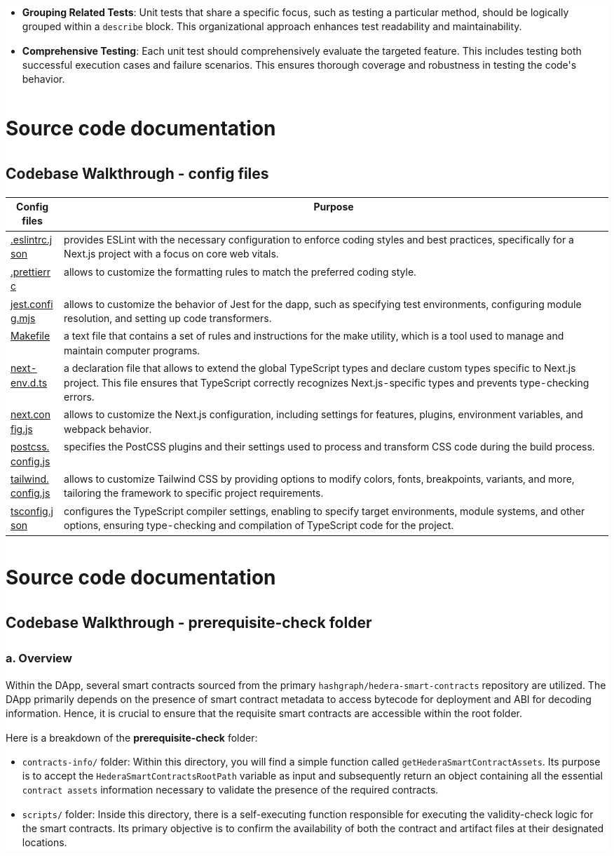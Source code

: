 - **Grouping Related Tests**: Unit tests that share a specific focus, such as testing a particular method, should be logically grouped within a `describe` block. This organizational approach enhances test readability and maintainability.

- **Comprehensive Testing**: Each unit test should comprehensively evaluate the targeted feature. This includes testing both successful execution cases and failure scenarios. This ensures thorough coverage and robustness in testing the code's behavior.

# Source code documentation

## Codebase Walkthrough - **config** files

| Config files                             | Purpose                                                                                                                                                                                                                                     |
| ---------------------------------------- | ------------------------------------------------------------------------------------------------------------------------------------------------------------------------------------------------------------------------------------------- |
| [.eslintrc.json](.eslintrc.json)         | provides ESLint with the necessary configuration to enforce coding styles and best practices, specifically for a Next.js project with a focus on core web vitals.                                                                           |
| [.prettierrc](.prettierrc)               | allows to customize the formatting rules to match the preferred coding style.                                                                                                                                                               |
| [jest.config.mjs](jest.config.mjs)       | allows to customize the behavior of Jest for the dapp, such as specifying test environments, configuring module resolution, and setting up code transformers.                                                                               |
| [Makefile](Makefile)                     | a text file that contains a set of rules and instructions for the make utility, which is a tool used to manage and maintain computer programs.                                                                                              |
| [next-env.d.ts](next-env.d.ts)           | a declaration file that allows to extend the global TypeScript types and declare custom types specific to Next.js project. This file ensures that TypeScript correctly recognizes Next.js-specific types and prevents type-checking errors. |
| [next.config.js](next.config.js)         | allows to customize the Next.js configuration, including settings for features, plugins, environment variables, and webpack behavior.                                                                                                       |
| [postcss.config.js](postcss.config.js)   | specifies the PostCSS plugins and their settings used to process and transform CSS code during the build process.                                                                                                                           |
| [tailwind.config.js](tailwind.config.js) | allows to customize Tailwind CSS by providing options to modify colors, fonts, breakpoints, variants, and more, tailoring the framework to specific project requirements.                                                                   |
| [tsconfig.json](tsconfig.json)           | configures the TypeScript compiler settings, enabling to specify target environments, module systems, and other options, ensuring type-checking and compilation of TypeScript code for the project.                                         |

# Source code documentation

## Codebase Walkthrough - **prerequisite-check** folder

### a. Overview

Within the DApp, several smart contracts sourced from the primary `hashgraph/hedera-smart-contracts` repository are utilized. The DApp primarily depends on the presence of smart contract metadata to access bytecode for deployment and ABI for decoding information. Hence, it is crucial to ensure that the requisite smart contracts are accessible within the root folder.

Here is a breakdown of the **prerequisite-check** folder:

- `contracts-info/` folder: Within this directory, you will find a simple function called `getHederaSmartContractAssets`. Its purpose is to accept the `HederaSmartContractsRootPath` variable as input and subsequently return an object containing all the essential `contract assets` information necessary to validate the presence of the required contracts.

- `scripts/` folder: Inside this directory, there is a self-executing function responsible for executing the validity-check logic for the smart contracts. Its primary objective is to confirm the availability of both the contract and artifact files at their designated locations.
